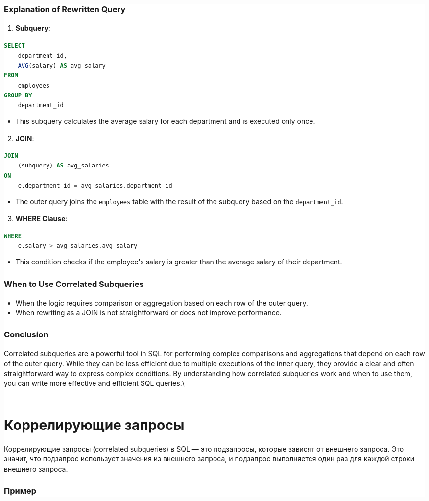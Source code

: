 ### Explanation of Rewritten Query

1. **Subquery**:
```sql
SELECT 
	department_id, 
	AVG(salary) AS avg_salary
FROM 
	employees
GROUP BY 
	department_id
```
- This subquery calculates the average salary for each department and is executed only once.

2. **JOIN**:
```sql
JOIN 
	(subquery) AS avg_salaries
ON 
	e.department_id = avg_salaries.department_id
```
- The outer query joins the `employees` table with the result of the subquery based on the `department_id`.

3. **WHERE Clause**:
```sql
WHERE 
	e.salary > avg_salaries.avg_salary
```
- This condition checks if the employee's salary is greater than the average salary of their department.

### When to Use Correlated Subqueries

- When the logic requires comparison or aggregation based on each row of the outer query.
- When rewriting as a JOIN is not straightforward or does not improve performance.

### Conclusion

Correlated subqueries are a powerful tool in SQL for performing complex comparisons and aggregations that depend on each row of the outer query. While they can be less efficient due to multiple executions of the inner query, they provide a clear and often straightforward way to express complex conditions. By understanding how correlated subqueries work and when to use them, you can write more effective and efficient SQL queries.\

---
# Коррелирующие запросы

Коррелирующие запросы (correlated subqueries) в SQL — это подзапросы, которые зависят от внешнего запроса. Это значит, что подзапрос использует значения из внешнего запроса, и подзапрос выполняется один раз для каждой строки внешнего запроса.

### Пример
